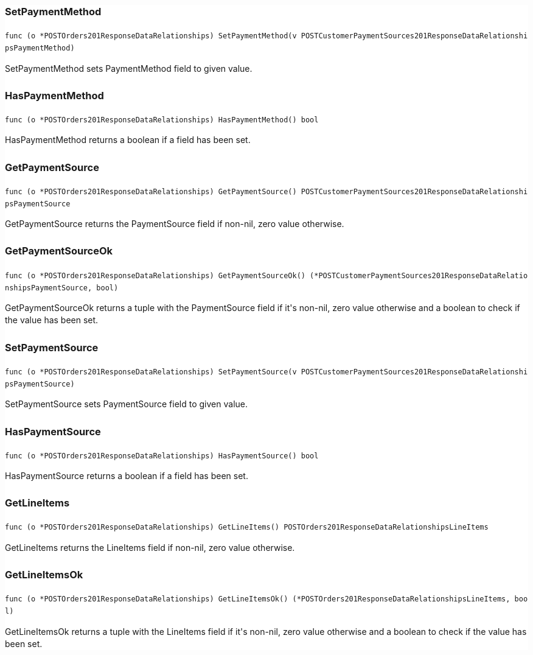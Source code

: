 ### SetPaymentMethod

`func (o *POSTOrders201ResponseDataRelationships) SetPaymentMethod(v POSTCustomerPaymentSources201ResponseDataRelationshipsPaymentMethod)`

SetPaymentMethod sets PaymentMethod field to given value.

### HasPaymentMethod

`func (o *POSTOrders201ResponseDataRelationships) HasPaymentMethod() bool`

HasPaymentMethod returns a boolean if a field has been set.

### GetPaymentSource

`func (o *POSTOrders201ResponseDataRelationships) GetPaymentSource() POSTCustomerPaymentSources201ResponseDataRelationshipsPaymentSource`

GetPaymentSource returns the PaymentSource field if non-nil, zero value otherwise.

### GetPaymentSourceOk

`func (o *POSTOrders201ResponseDataRelationships) GetPaymentSourceOk() (*POSTCustomerPaymentSources201ResponseDataRelationshipsPaymentSource, bool)`

GetPaymentSourceOk returns a tuple with the PaymentSource field if it's non-nil, zero value otherwise
and a boolean to check if the value has been set.

### SetPaymentSource

`func (o *POSTOrders201ResponseDataRelationships) SetPaymentSource(v POSTCustomerPaymentSources201ResponseDataRelationshipsPaymentSource)`

SetPaymentSource sets PaymentSource field to given value.

### HasPaymentSource

`func (o *POSTOrders201ResponseDataRelationships) HasPaymentSource() bool`

HasPaymentSource returns a boolean if a field has been set.

### GetLineItems

`func (o *POSTOrders201ResponseDataRelationships) GetLineItems() POSTOrders201ResponseDataRelationshipsLineItems`

GetLineItems returns the LineItems field if non-nil, zero value otherwise.

### GetLineItemsOk

`func (o *POSTOrders201ResponseDataRelationships) GetLineItemsOk() (*POSTOrders201ResponseDataRelationshipsLineItems, bool)`

GetLineItemsOk returns a tuple with the LineItems field if it's non-nil, zero value otherwise
and a boolean to check if the value has been set.
